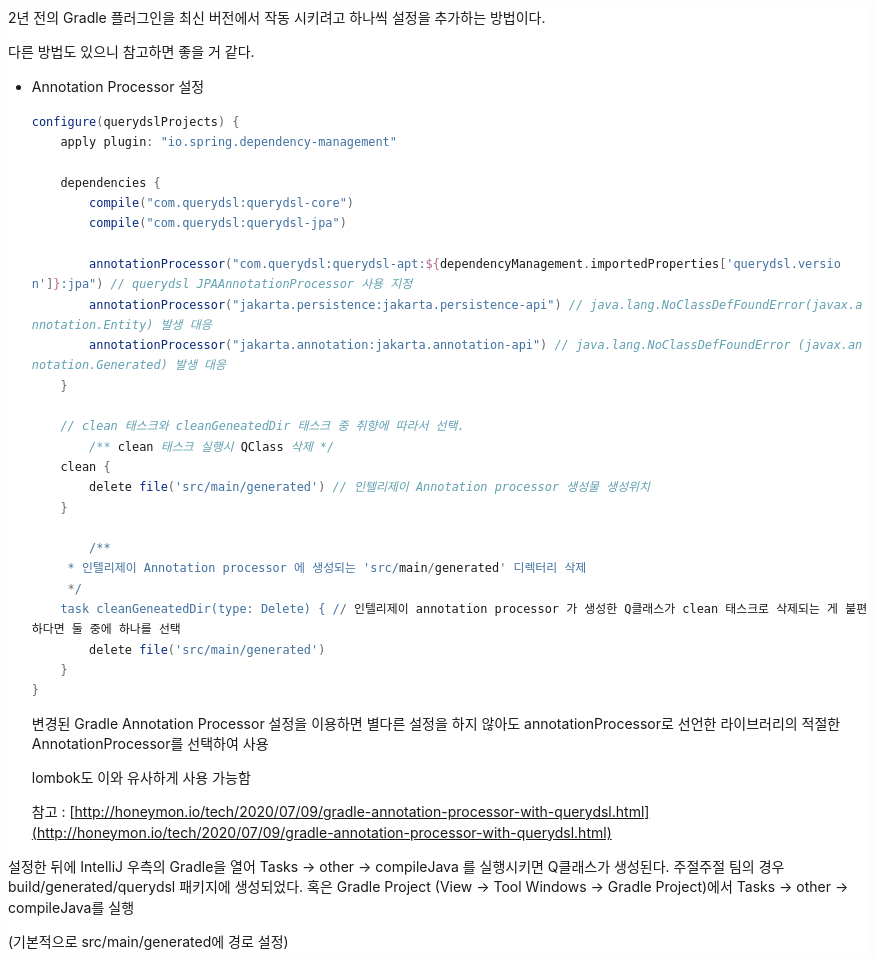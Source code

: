 2년 전의 Gradle 플러그인을 최신 버전에서 작동 시키려고 하나씩 설정을 추가하는 방법이다.

다른 방법도 있으니 참고하면 좋을 거 같다.

- Annotation Processor 설정

    ```groovy
    configure(querydslProjects) {
        apply plugin: "io.spring.dependency-management"
    
        dependencies {
            compile("com.querydsl:querydsl-core")
            compile("com.querydsl:querydsl-jpa")
    
            annotationProcessor("com.querydsl:querydsl-apt:${dependencyManagement.importedProperties['querydsl.version']}:jpa") // querydsl JPAAnnotationProcessor 사용 지정
            annotationProcessor("jakarta.persistence:jakarta.persistence-api") // java.lang.NoClassDefFoundError(javax.annotation.Entity) 발생 대응 
            annotationProcessor("jakarta.annotation:jakarta.annotation-api") // java.lang.NoClassDefFoundError (javax.annotation.Generated) 발생 대응 
        }
    
        // clean 태스크와 cleanGeneatedDir 태스크 중 취향에 따라서 선택.
    		/** clean 태스크 실행시 QClass 삭제 */
        clean {
            delete file('src/main/generated') // 인텔리제이 Annotation processor 생성물 생성위치
        }
    
    		/**
         * 인텔리제이 Annotation processor 에 생성되는 'src/main/generated' 디렉터리 삭제
         */
        task cleanGeneatedDir(type: Delete) { // 인텔리제이 annotation processor 가 생성한 Q클래스가 clean 태스크로 삭제되는 게 불편하다면 둘 중에 하나를 선택 
            delete file('src/main/generated')
        }
    }
    ```

  변경된 Gradle Annotation Processor 설정을 이용하면 별다른 설정을 하지 않아도 annotationProcessor로 선언한 라이브러리의 적절한 AnnotationProcessor를 선택하여
  사용

  lombok도 이와 유사하게 사용 가능함

  참고 : [http://honeymon.io/tech/2020/07/09/gradle-annotation-processor-with-querydsl.html](http://honeymon.io/tech/2020/07/09/gradle-annotation-processor-with-querydsl.html)

설정한 뒤에 IntelliJ 우측의 Gradle을 열어 Tasks → other → compileJava 를 실행시키면 Q클래스가 생성된다. 주절주절 팀의 경우 build/generated/querydsl 패키지에
생성되었다. 혹은 Gradle Project (View -> Tool Windows -> Gradle Project)에서 Tasks -> other -> compileJava를 실행

(기본적으로 src/main/generated에 경로 설정)
